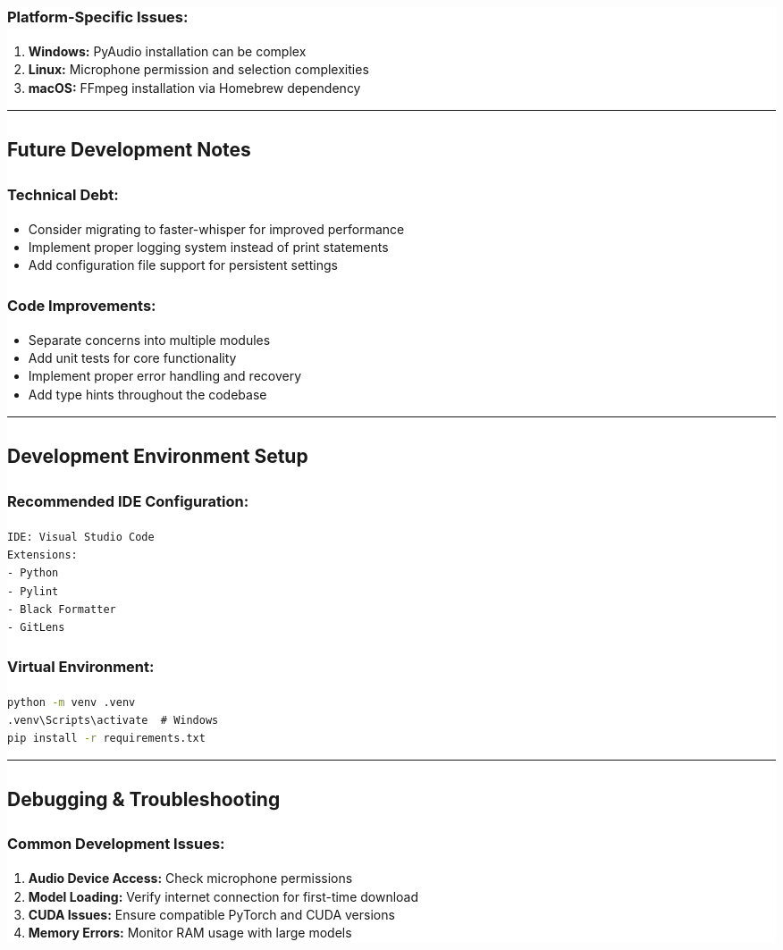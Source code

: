 ### Platform-Specific Issues:
1. **Windows:** PyAudio installation can be complex
2. **Linux:** Microphone permission and selection complexities
3. **macOS:** FFmpeg installation via Homebrew dependency

---

## Future Development Notes

### Technical Debt:
- Consider migrating to faster-whisper for improved performance
- Implement proper logging system instead of print statements
- Add configuration file support for persistent settings

### Code Improvements:
- Separate concerns into multiple modules
- Add unit tests for core functionality
- Implement proper error handling and recovery
- Add type hints throughout the codebase

---

## Development Environment Setup

### Recommended IDE Configuration:
```
IDE: Visual Studio Code
Extensions:
- Python
- Pylint
- Black Formatter
- GitLens
```

### Virtual Environment:
```cmd
python -m venv .venv
.venv\Scripts\activate  # Windows
pip install -r requirements.txt
```

---

## Debugging & Troubleshooting

### Common Development Issues:
1. **Audio Device Access:** Check microphone permissions
2. **Model Loading:** Verify internet connection for first-time download
3. **CUDA Issues:** Ensure compatible PyTorch and CUDA versions
4. **Memory Errors:** Monitor RAM usage with large models
